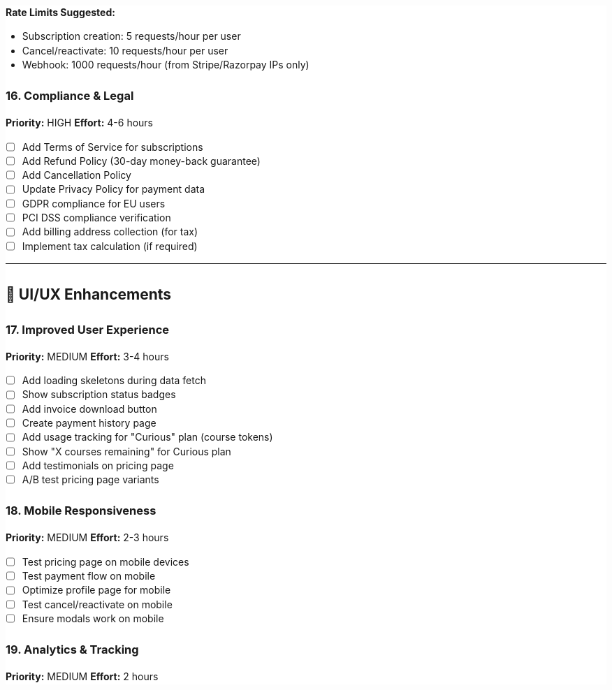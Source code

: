 **Rate Limits Suggested:**

- Subscription creation: 5 requests/hour per user
- Cancel/reactivate: 10 requests/hour per user
- Webhook: 1000 requests/hour (from Stripe/Razorpay IPs only)

### 16. Compliance & Legal

**Priority:** HIGH
**Effort:** 4-6 hours

- [ ] Add Terms of Service for subscriptions
- [ ] Add Refund Policy (30-day money-back guarantee)
- [ ] Add Cancellation Policy
- [ ] Update Privacy Policy for payment data
- [ ] GDPR compliance for EU users
- [ ] PCI DSS compliance verification
- [ ] Add billing address collection (for tax)
- [ ] Implement tax calculation (if required)

---

## 🎨 UI/UX Enhancements

### 17. Improved User Experience

**Priority:** MEDIUM
**Effort:** 3-4 hours

- [ ] Add loading skeletons during data fetch
- [ ] Show subscription status badges
- [ ] Add invoice download button
- [ ] Create payment history page
- [ ] Add usage tracking for "Curious" plan (course tokens)
- [ ] Show "X courses remaining" for Curious plan
- [ ] Add testimonials on pricing page
- [ ] A/B test pricing page variants

### 18. Mobile Responsiveness

**Priority:** MEDIUM
**Effort:** 2-3 hours

- [ ] Test pricing page on mobile devices
- [ ] Test payment flow on mobile
- [ ] Optimize profile page for mobile
- [ ] Test cancel/reactivate on mobile
- [ ] Ensure modals work on mobile

### 19. Analytics & Tracking

**Priority:** MEDIUM
**Effort:** 2 hours
